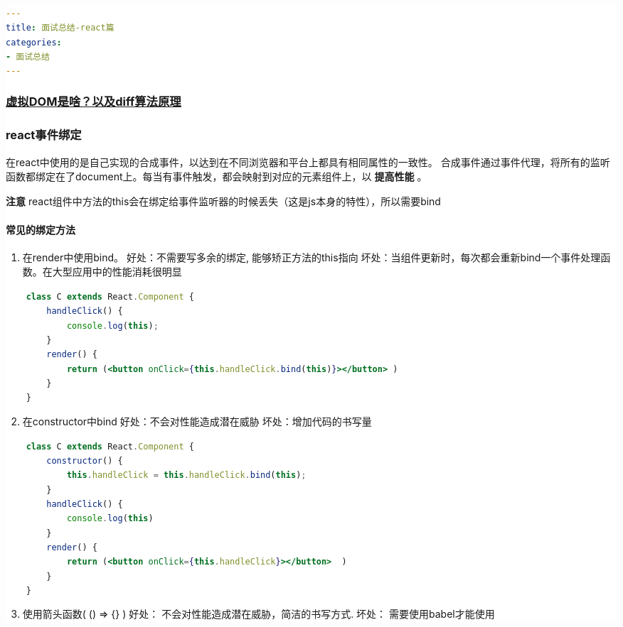 ```yaml
---
title: 面试总结-react篇
categories:
- 面试总结
---
```


### [虚拟DOM是啥？以及diff算法原理](https://www.infoq.cn/article/react-dom-diff)

### react事件绑定

在react中使用的是自己实现的合成事件，以达到在不同浏览器和平台上都具有相同属性的一致性。
合成事件通过事件代理，将所有的监听函数都绑定在了document上。每当有事件触发，都会映射到对应的元素组件上，以 **提高性能** 。

**注意** react组件中方法的this会在绑定给事件监听器的时候丢失（这是js本身的特性），所以需要bind

#### 常见的绑定方法

1. 在render中使用bind。
好处：不需要写多余的绑定, 能够矫正方法的this指向
坏处：当组件更新时，每次都会重新bind一个事件处理函数。在大型应用中的性能消耗很明显

```jsx
    class C extends React.Component {
        handleClick() {
            console.log(this);
        }
        render() {
            return (<button onClick={this.handleClick.bind(this)}></button> )
        }
    }
```

2. 在constructor中bind
好处：不会对性能造成潜在威胁
坏处：增加代码的书写量

```jsx
    class C extends React.Component {
        constructor() {
            this.handleClick = this.handleClick.bind(this);
        }
        handleClick() {
            console.log(this)
        }
        render() {
            return (<button onClick={this.handleClick}></button>  )
        }
    }
```

3. 使用箭头函数( () => {} )
好处： 不会对性能造成潜在威胁，简洁的书写方式.
坏处： 需要使用babel才能使用
